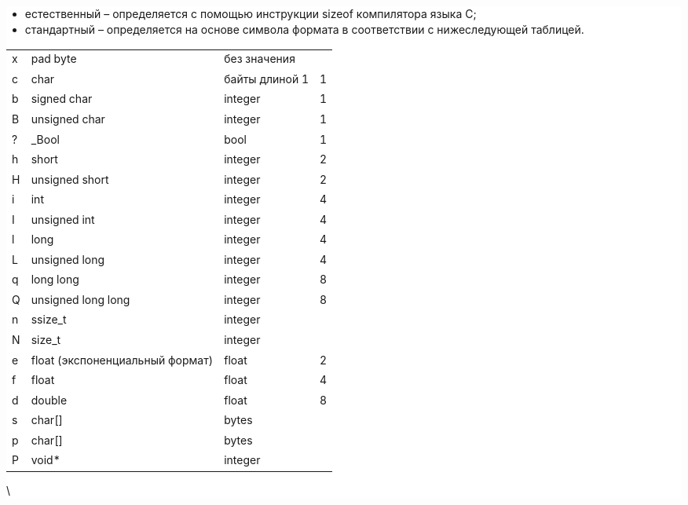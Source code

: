 * естественный – определяется с помощью инструкции sizeof компилятора языка C;
* стандартный – определяется на основе символа формата в соответствии с нижеследующей таблицей.

|   |                                 |                |   |
| - | ------------------------------- | -------------- | - |
| x | pad byte                        | без значения   |   |
| c | char                            | байты длиной 1 | 1 |
| b | signed char                     | integer        | 1 |
| B | unsigned char                   | integer        | 1 |
| ? | \_Bool                          | bool           | 1 |
| h | short                           | integer        | 2 |
| H | unsigned short                  | integer        | 2 |
| i | int                             | integer        | 4 |
| I | unsigned int                    | integer        | 4 |
| l | long                            | integer        | 4 |
| L | unsigned long                   | integer        | 4 |
| q | long long                       | integer        | 8 |
| Q | unsigned long long              | integer        | 8 |
| n | ssize\_t                        | integer        |   |
| N | size\_t                         | integer        |   |
| e | float (экспоненциальный формат) | float          | 2 |
| f | float                           | float          | 4 |
| d | double                          | float          | 8 |
| s | char\[]                         | bytes          |   |
| p | char\[]                         | bytes          |   |
| P | void\*                          | integer        |   |



\
